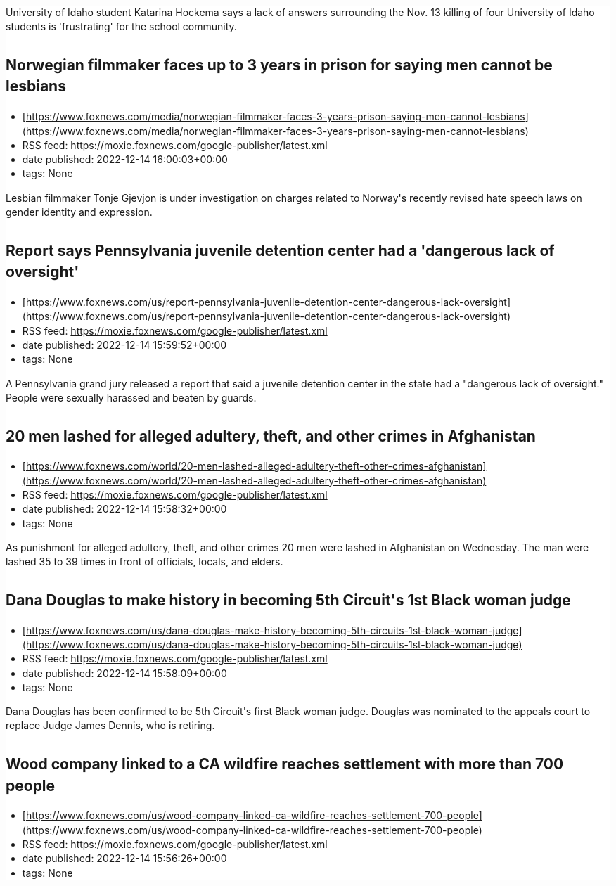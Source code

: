 University of Idaho student Katarina Hockema says a lack of answers surrounding the Nov. 13 killing of four University of Idaho students is 'frustrating' for the school community.

## Norwegian filmmaker faces up to 3 years in prison for saying men cannot be lesbians
 - [https://www.foxnews.com/media/norwegian-filmmaker-faces-3-years-prison-saying-men-cannot-lesbians](https://www.foxnews.com/media/norwegian-filmmaker-faces-3-years-prison-saying-men-cannot-lesbians)
 - RSS feed: https://moxie.foxnews.com/google-publisher/latest.xml
 - date published: 2022-12-14 16:00:03+00:00
 - tags: None

Lesbian filmmaker Tonje Gjevjon is under investigation on charges related to Norway's recently revised hate speech laws on gender identity and expression.

## Report says Pennsylvania juvenile detention center had a 'dangerous lack of oversight'
 - [https://www.foxnews.com/us/report-pennsylvania-juvenile-detention-center-dangerous-lack-oversight](https://www.foxnews.com/us/report-pennsylvania-juvenile-detention-center-dangerous-lack-oversight)
 - RSS feed: https://moxie.foxnews.com/google-publisher/latest.xml
 - date published: 2022-12-14 15:59:52+00:00
 - tags: None

A Pennsylvania grand jury released a report that said a juvenile detention center in the state had a "dangerous lack of oversight." People were sexually harassed and beaten by guards.

## 20 men lashed for alleged adultery, theft, and other crimes in Afghanistan
 - [https://www.foxnews.com/world/20-men-lashed-alleged-adultery-theft-other-crimes-afghanistan](https://www.foxnews.com/world/20-men-lashed-alleged-adultery-theft-other-crimes-afghanistan)
 - RSS feed: https://moxie.foxnews.com/google-publisher/latest.xml
 - date published: 2022-12-14 15:58:32+00:00
 - tags: None

As punishment for alleged adultery, theft, and other crimes 20 men were lashed in Afghanistan on Wednesday. The man were lashed 35 to 39 times in front of officials, locals, and elders.

## Dana Douglas to make history in becoming 5th Circuit's 1st Black woman judge
 - [https://www.foxnews.com/us/dana-douglas-make-history-becoming-5th-circuits-1st-black-woman-judge](https://www.foxnews.com/us/dana-douglas-make-history-becoming-5th-circuits-1st-black-woman-judge)
 - RSS feed: https://moxie.foxnews.com/google-publisher/latest.xml
 - date published: 2022-12-14 15:58:09+00:00
 - tags: None

Dana Douglas has been confirmed to be 5th Circuit's first Black woman judge. Douglas was nominated to the appeals court to replace Judge James Dennis, who is retiring.

## Wood company linked to a CA wildfire reaches settlement with more than 700 people
 - [https://www.foxnews.com/us/wood-company-linked-ca-wildfire-reaches-settlement-700-people](https://www.foxnews.com/us/wood-company-linked-ca-wildfire-reaches-settlement-700-people)
 - RSS feed: https://moxie.foxnews.com/google-publisher/latest.xml
 - date published: 2022-12-14 15:56:26+00:00
 - tags: None
